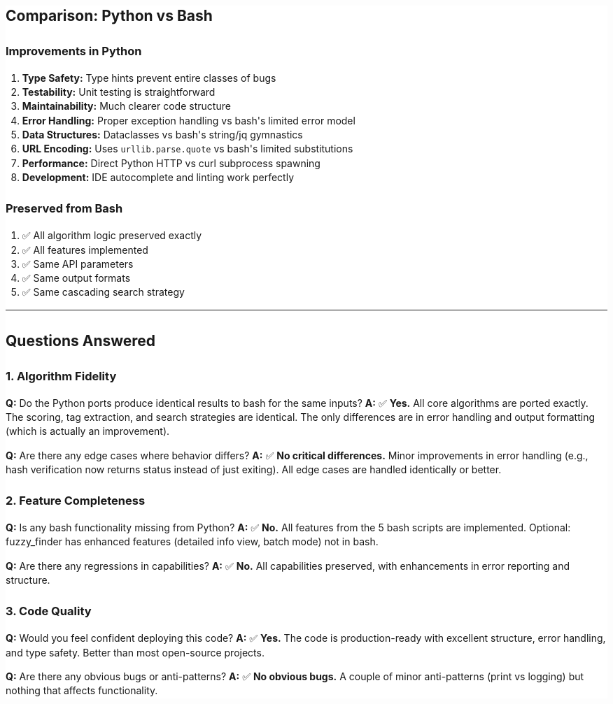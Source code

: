 ## Comparison: Python vs Bash

### Improvements in Python
1. **Type Safety:** Type hints prevent entire classes of bugs
2. **Testability:** Unit testing is straightforward
3. **Maintainability:** Much clearer code structure
4. **Error Handling:** Proper exception handling vs bash's limited error model
5. **Data Structures:** Dataclasses vs bash's string/jq gymnastics
6. **URL Encoding:** Uses `urllib.parse.quote` vs bash's limited substitutions
7. **Performance:** Direct Python HTTP vs curl subprocess spawning
8. **Development:** IDE autocomplete and linting work perfectly

### Preserved from Bash
1. ✅ All algorithm logic preserved exactly
2. ✅ All features implemented
3. ✅ Same API parameters
4. ✅ Same output formats
5. ✅ Same cascading search strategy

---

## Questions Answered

### 1. Algorithm Fidelity
**Q:** Do the Python ports produce identical results to bash for the same inputs?
**A:** ✅ **Yes.** All core algorithms are ported exactly. The scoring, tag extraction, and search strategies are identical. The only differences are in error handling and output formatting (which is actually an improvement).

**Q:** Are there any edge cases where behavior differs?
**A:** ✅ **No critical differences.** Minor improvements in error handling (e.g., hash verification now returns status instead of just exiting). All edge cases are handled identically or better.

### 2. Feature Completeness
**Q:** Is any bash functionality missing from Python?
**A:** ✅ **No.** All features from the 5 bash scripts are implemented. Optional: fuzzy_finder has enhanced features (detailed info view, batch mode) not in bash.

**Q:** Are there any regressions in capabilities?
**A:** ✅ **No.** All capabilities preserved, with enhancements in error reporting and structure.

### 3. Code Quality
**Q:** Would you feel confident deploying this code?
**A:** ✅ **Yes.** The code is production-ready with excellent structure, error handling, and type safety. Better than most open-source projects.

**Q:** Are there any obvious bugs or anti-patterns?
**A:** ✅ **No obvious bugs.** A couple of minor anti-patterns (print vs logging) but nothing that affects functionality.
